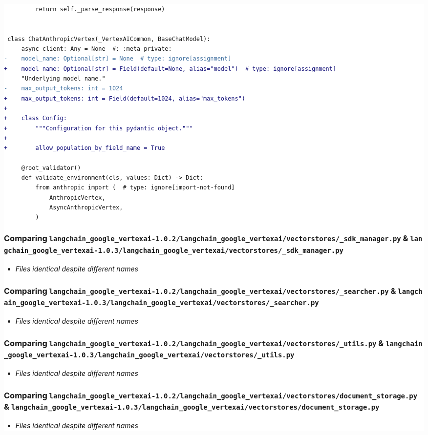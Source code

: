 ```diff
         return self._parse_response(response)
 
 
 class ChatAnthropicVertex(_VertexAICommon, BaseChatModel):
     async_client: Any = None  #: :meta private:
-    model_name: Optional[str] = None  # type: ignore[assignment]
+    model_name: Optional[str] = Field(default=None, alias="model")  # type: ignore[assignment]
     "Underlying model name."
-    max_output_tokens: int = 1024
+    max_output_tokens: int = Field(default=1024, alias="max_tokens")
+
+    class Config:
+        """Configuration for this pydantic object."""
+
+        allow_population_by_field_name = True
 
     @root_validator()
     def validate_environment(cls, values: Dict) -> Dict:
         from anthropic import (  # type: ignore[import-not-found]
             AnthropicVertex,
             AsyncAnthropicVertex,
         )
```

### Comparing `langchain_google_vertexai-1.0.2/langchain_google_vertexai/vectorstores/_sdk_manager.py` & `langchain_google_vertexai-1.0.3/langchain_google_vertexai/vectorstores/_sdk_manager.py`

 * *Files identical despite different names*

### Comparing `langchain_google_vertexai-1.0.2/langchain_google_vertexai/vectorstores/_searcher.py` & `langchain_google_vertexai-1.0.3/langchain_google_vertexai/vectorstores/_searcher.py`

 * *Files identical despite different names*

### Comparing `langchain_google_vertexai-1.0.2/langchain_google_vertexai/vectorstores/_utils.py` & `langchain_google_vertexai-1.0.3/langchain_google_vertexai/vectorstores/_utils.py`

 * *Files identical despite different names*

### Comparing `langchain_google_vertexai-1.0.2/langchain_google_vertexai/vectorstores/document_storage.py` & `langchain_google_vertexai-1.0.3/langchain_google_vertexai/vectorstores/document_storage.py`

 * *Files identical despite different names*
